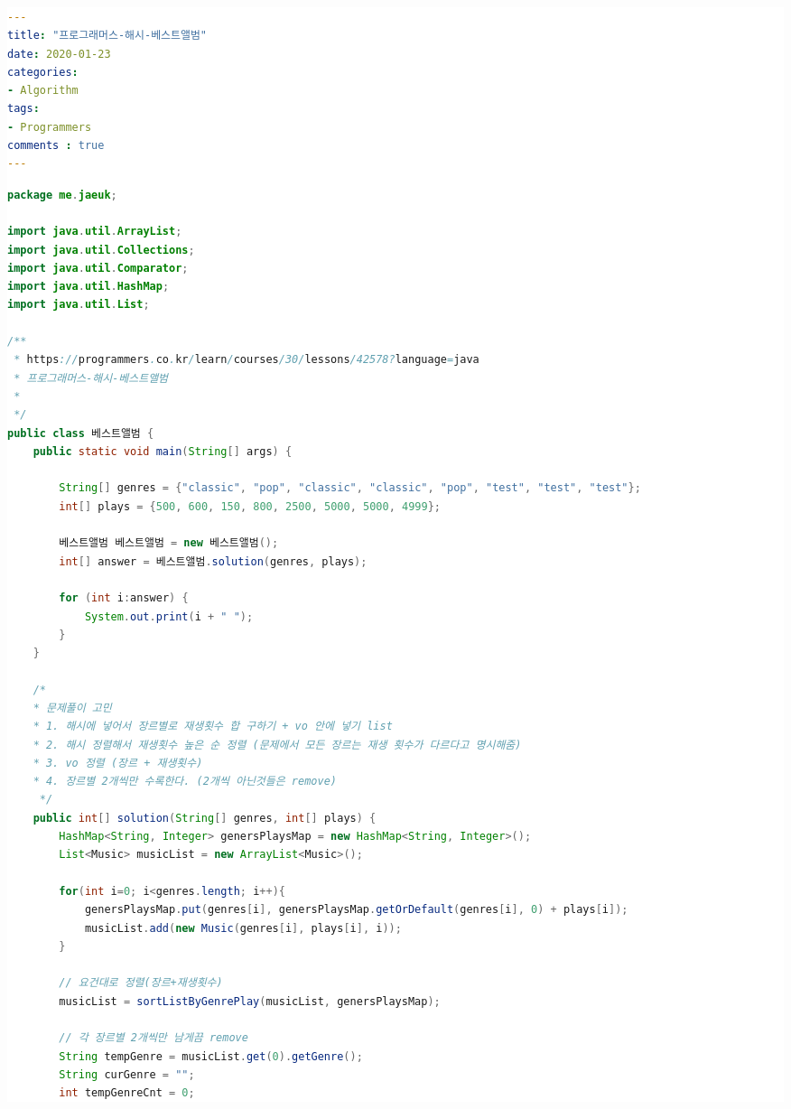```yaml
---
title: "프로그래머스-해시-베스트앨범"
date: 2020-01-23
categories: 
- Algorithm
tags:
- Programmers
comments : true
---
```



~~~java
package me.jaeuk;

import java.util.ArrayList;
import java.util.Collections;
import java.util.Comparator;
import java.util.HashMap;
import java.util.List;

/**
 * https://programmers.co.kr/learn/courses/30/lessons/42578?language=java
 * 프로그래머스-해시-베스트앨범
 *
 */
public class 베스트앨범 {
    public static void main(String[] args) {

        String[] genres = {"classic", "pop", "classic", "classic", "pop", "test", "test", "test"};
        int[] plays = {500, 600, 150, 800, 2500, 5000, 5000, 4999};

        베스트앨범 베스트앨범 = new 베스트앨범();
        int[] answer = 베스트앨범.solution(genres, plays);

        for (int i:answer) {
            System.out.print(i + " ");
        }
    }

    /*
    * 문제풀이 고민
    * 1. 해시에 넣어서 장르별로 재생횟수 합 구하기 + vo 안에 넣기 list
    * 2. 해시 정렬해서 재생횟수 높은 순 정렬 (문제에서 모든 장르는 재생 횟수가 다르다고 명시해줌)
    * 3. vo 정렬 (장르 + 재생횟수)
    * 4. 장르별 2개씩만 수록한다. (2개씩 아닌것들은 remove)
     */
    public int[] solution(String[] genres, int[] plays) {
        HashMap<String, Integer> genersPlaysMap = new HashMap<String, Integer>();
        List<Music> musicList = new ArrayList<Music>();

        for(int i=0; i<genres.length; i++){
            genersPlaysMap.put(genres[i], genersPlaysMap.getOrDefault(genres[i], 0) + plays[i]);
            musicList.add(new Music(genres[i], plays[i], i));
        }

        // 요건대로 정렬(장르+재생횟수)
        musicList = sortListByGenrePlay(musicList, genersPlaysMap);

        // 각 장르별 2개씩만 남게끔 remove
        String tempGenre = musicList.get(0).getGenre();
        String curGenre = "";
        int tempGenreCnt = 0;
~~~